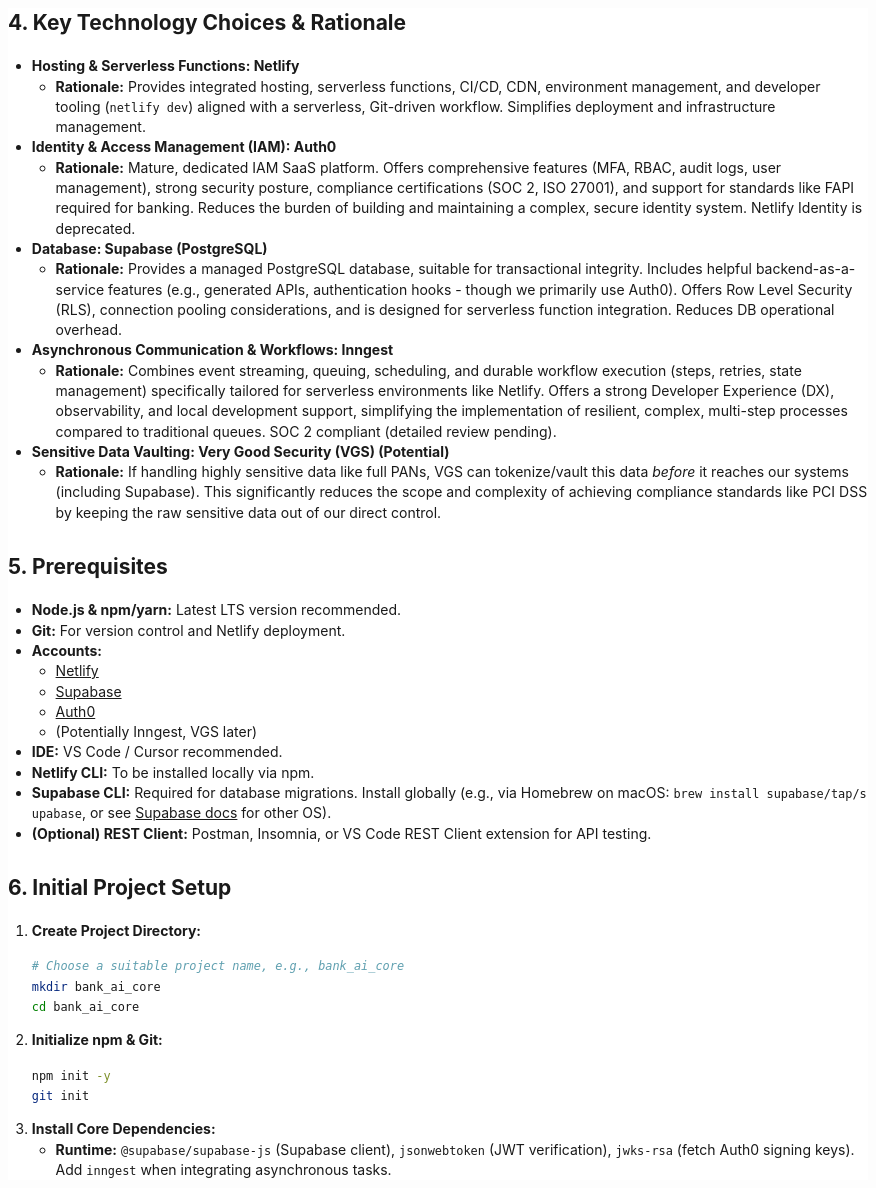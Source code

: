 ## 4. Key Technology Choices & Rationale

*   **Hosting & Serverless Functions: Netlify**
    *   **Rationale:** Provides integrated hosting, serverless functions, CI/CD, CDN, environment management, and developer tooling (`netlify dev`) aligned with a serverless, Git-driven workflow. Simplifies deployment and infrastructure management.
*   **Identity & Access Management (IAM): Auth0**
    *   **Rationale:** Mature, dedicated IAM SaaS platform. Offers comprehensive features (MFA, RBAC, audit logs, user management), strong security posture, compliance certifications (SOC 2, ISO 27001), and support for standards like FAPI required for banking. Reduces the burden of building and maintaining a complex, secure identity system. Netlify Identity is deprecated.
*   **Database: Supabase (PostgreSQL)**
    *   **Rationale:** Provides a managed PostgreSQL database, suitable for transactional integrity. Includes helpful backend-as-a-service features (e.g., generated APIs, authentication hooks - though we primarily use Auth0). Offers Row Level Security (RLS), connection pooling considerations, and is designed for serverless function integration. Reduces DB operational overhead.
*   **Asynchronous Communication & Workflows: Inngest**
    *   **Rationale:** Combines event streaming, queuing, scheduling, and durable workflow execution (steps, retries, state management) specifically tailored for serverless environments like Netlify. Offers a strong Developer Experience (DX), observability, and local development support, simplifying the implementation of resilient, complex, multi-step processes compared to traditional queues. SOC 2 compliant (detailed review pending).
*   **Sensitive Data Vaulting: Very Good Security (VGS) (Potential)**
    *   **Rationale:** If handling highly sensitive data like full PANs, VGS can tokenize/vault this data *before* it reaches our systems (including Supabase). This significantly reduces the scope and complexity of achieving compliance standards like PCI DSS by keeping the raw sensitive data out of our direct control.

## 5. Prerequisites

*   **Node.js & npm/yarn:** Latest LTS version recommended.
*   **Git:** For version control and Netlify deployment.
*   **Accounts:**
    *   [Netlify](https://app.netlify.com/)
    *   [Supabase](https://app.supabase.io/)
    *   [Auth0](https://auth0.com/)
    *   (Potentially Inngest, VGS later)
*   **IDE:** VS Code / Cursor recommended.
*   **Netlify CLI:** To be installed locally via npm.
*   **Supabase CLI:** Required for database migrations. Install globally (e.g., via Homebrew on macOS: `brew install supabase/tap/supabase`, or see [Supabase docs](https://supabase.com/docs/guides/cli) for other OS).
*   **(Optional) REST Client:** Postman, Insomnia, or VS Code REST Client extension for API testing.

## 6. Initial Project Setup

1.  **Create Project Directory:**
    ```bash
    # Choose a suitable project name, e.g., bank_ai_core
    mkdir bank_ai_core
    cd bank_ai_core
    ```
2.  **Initialize npm & Git:**
    ```bash
    npm init -y
    git init
    ```
3.  **Install Core Dependencies:**
    *   **Runtime:** `@supabase/supabase-js` (Supabase client), `jsonwebtoken` (JWT verification), `jwks-rsa` (fetch Auth0 signing keys). Add `inngest` when integrating asynchronous tasks.